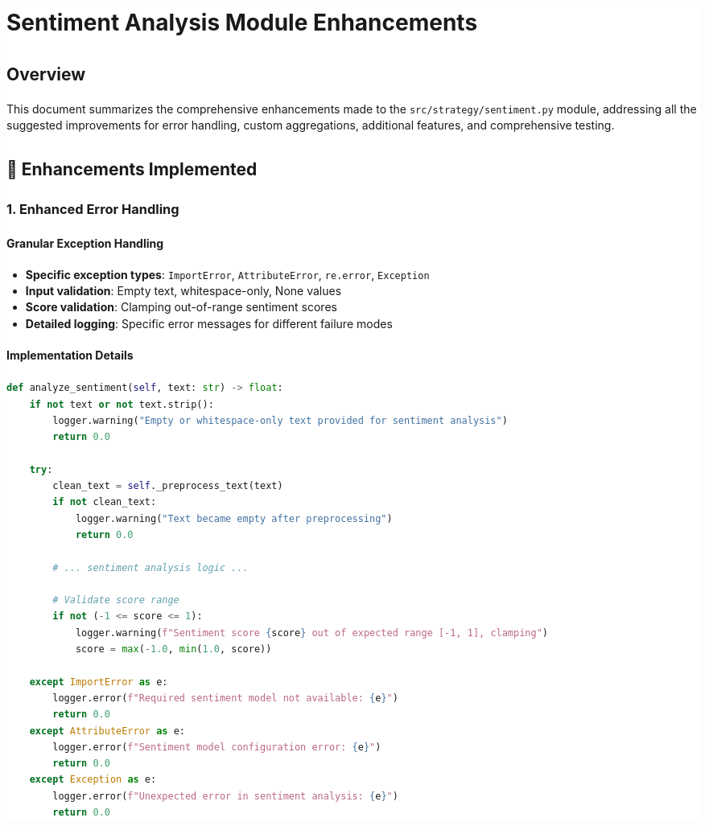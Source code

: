 # Sentiment Analysis Module Enhancements

## Overview

This document summarizes the comprehensive enhancements made to the `src/strategy/sentiment.py` module, addressing all the suggested improvements for error handling, custom aggregations, additional features, and comprehensive testing.

## 🚀 Enhancements Implemented

### 1. **Enhanced Error Handling**

#### **Granular Exception Handling**
- **Specific exception types**: `ImportError`, `AttributeError`, `re.error`, `Exception`
- **Input validation**: Empty text, whitespace-only, None values
- **Score validation**: Clamping out-of-range sentiment scores
- **Detailed logging**: Specific error messages for different failure modes

#### **Implementation Details**
```python
def analyze_sentiment(self, text: str) -> float:
    if not text or not text.strip():
        logger.warning("Empty or whitespace-only text provided for sentiment analysis")
        return 0.0
        
    try:
        clean_text = self._preprocess_text(text)
        if not clean_text:
            logger.warning("Text became empty after preprocessing")
            return 0.0
            
        # ... sentiment analysis logic ...
        
        # Validate score range
        if not (-1 <= score <= 1):
            logger.warning(f"Sentiment score {score} out of expected range [-1, 1], clamping")
            score = max(-1.0, min(1.0, score))
            
    except ImportError as e:
        logger.error(f"Required sentiment model not available: {e}")
        return 0.0
    except AttributeError as e:
        logger.error(f"Sentiment model configuration error: {e}")
        return 0.0
    except Exception as e:
        logger.error(f"Unexpected error in sentiment analysis: {e}")
        return 0.0
```
